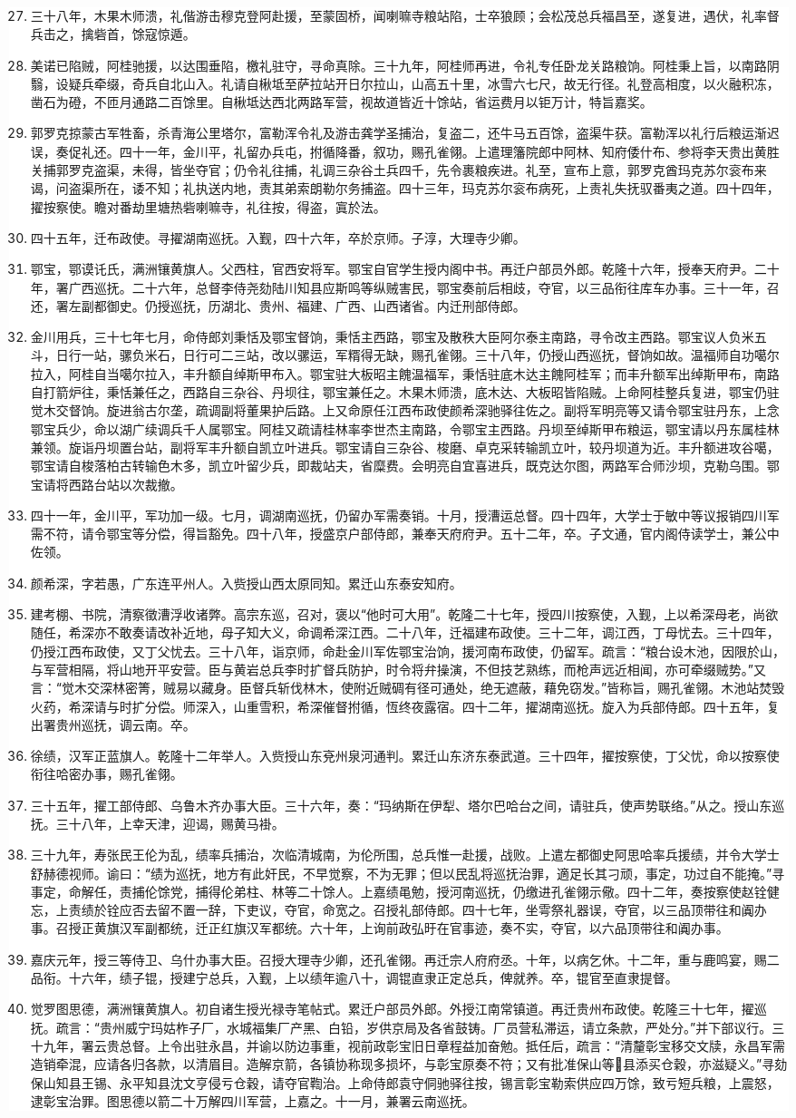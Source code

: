 27. <span id="列传一百十九-27"></span>
三十八年，木果木师溃，礼偕游击穆克登阿赴援，至蒙固桥，闻喇嘛寺粮站陷，士卒狼顾；会松茂总兵福昌至，遂复进，遇伏，礼率督兵击之，擒砦首，馀寇惊遁。

28. <span id="列传一百十九-28"></span>
美诺已陷贼，阿桂驰援，以达围垂陷，檄礼驻守，寻命真除。三十九年，阿桂师再进，令礼专任卧龙关路粮饷。阿桂秉上旨，以南路阴翳，设疑兵牵缀，奇兵自北山入。礼请自楸坻至萨拉站开日尔拉山，山高五十里，冰雪六七尺，故无行径。礼登高相度，以火融积冻，凿石为磴，不匝月通路二百馀里。自楸坻达西北两路军营，视故道皆近十馀站，省运费月以钜万计，特旨嘉奖。

29. <span id="列传一百十九-29"></span>
郭罗克掠蒙古军牲畜，杀青海公里塔尔，富勒浑令礼及游击龚学圣捕治，复盗二，还牛马五百馀，盗渠牛获。富勒浑以礼行后粮运渐迟误，奏促礼还。四十一年，金川平，礼留办兵屯，拊循降番，叙功，赐孔雀翎。上遣理籓院郎中阿林、知府倭什布、参将李天贵出黄胜关捕郭罗克盗渠，未得，皆坐夺官；仍令礼往捕，礼调三杂谷土兵四千，先令裹粮疾进。礼至，宣布上意，郭罗克酋玛克苏尔衮布来谒，问盗渠所在，诿不知；礼执送内地，责其弟索朗勒尔务捕盗。四十三年，玛克苏尔衮布病死，上责礼失抚驭番夷之道。四十四年，擢按察使。瞻对番劫里塘热砦喇嘛寺，礼往按，得盗，寘於法。

30. <span id="列传一百十九-30"></span>
四十五年，迁布政使。寻擢湖南巡抚。入觐，四十六年，卒於京师。子淳，大理寺少卿。

31. <span id="列传一百十九-31"></span>
鄂宝，鄂谟讬氏，满洲镶黄旗人。父西柱，官西安将军。鄂宝自官学生授内阁中书。再迁户部员外郎。乾隆十六年，授奉天府尹。二十年，署广西巡抚。二十六年，总督李侍尧劾陆川知县应斯鸣等纵贼害民，鄂宝奏前后相歧，夺官，以三品衔往库车办事。三十一年，召还，署左副都御史。仍授巡抚，历湖北、贵州、福建、广西、山西诸省。内迁刑部侍郎。

32. <span id="列传一百十九-32"></span>
金川用兵，三十七年七月，命侍郎刘秉恬及鄂宝督饷，秉恬主西路，鄂宝及散秩大臣阿尔泰主南路，寻令改主西路。鄂宝议人负米五斗，日行一站，骡负米石，日行可二三站，改以骡运，军糈得无缺，赐孔雀翎。三十八年，仍授山西巡抚，督饷如故。温福师自功噶尔拉入，阿桂自当噶尔拉入，丰升额自绰斯甲布入。鄂宝驻大板昭主餽温福军，秉恬驻底木达主餽阿桂军；而丰升额军出绰斯甲布，南路自打箭炉往，秉恬兼任之，西路自三杂谷、丹坝往，鄂宝兼任之。木果木师溃，底木达、大板昭皆陷贼。上命阿桂整兵复进，鄂宝仍驻觉木交督饷。旋进翁古尔垄，疏调副将董果护后路。上又命原任江西布政使颜希深驰驿往佐之。副将军明亮等又请令鄂宝驻丹东，上念鄂宝兵少，命以湖广续调兵千人属鄂宝。阿桂又疏请桂林率李世杰主南路，令鄂宝主西路。丹坝至绰斯甲布粮运，鄂宝请以丹东属桂林兼领。旋诣丹坝置台站，副将军丰升额自凯立叶进兵。鄂宝请自三杂谷、梭磨、卓克采转输凯立叶，较丹坝道为近。丰升额进攻谷噶，鄂宝请自梭落柏古转输色木多，凯立叶留少兵，即裁站夫，省糜费。会明亮自宜喜进兵，既克达尔图，两路军合师沙坝，克勒乌围。鄂宝请将西路台站以次裁撤。

33. <span id="列传一百十九-33"></span>
四十一年，金川平，军功加一级。七月，调湖南巡抚，仍留办军需奏销。十月，授漕运总督。四十四年，大学士于敏中等议报销四川军需不符，请令鄂宝等分偿，得旨豁免。四十八年，授盛京户部侍郎，兼奉天府府尹。五十二年，卒。子文通，官内阁侍读学士，兼公中佐领。

34. <span id="列传一百十九-34"></span>
颜希深，字若愚，广东连平州人。入赀授山西太原同知。累迁山东泰安知府。

35. <span id="列传一百十九-35"></span>
建考棚、书院，清察徵漕浮收诸弊。高宗东巡，召对，褒以“他时可大用”。乾隆二十七年，授四川按察使，入觐，上以希深母老，尚欲随任，希深亦不敢奏请改补近地，母子知大义，命调希深江西。二十八年，迁福建布政使。三十二年，调江西，丁母忧去。三十四年，仍授江西布政使，又丁父忧去。三十八年，诣京师，命赴金川军佐鄂宝治饷，援河南布政使，仍留军。疏言：“粮台设木池，因限於山，与军营相隔，将山地开平安营。臣与黄岩总兵李时扩督兵防护，时令将弁操演，不但技艺熟练，而枪声远近相闻，亦可牵缀贼势。”又言：“觉木交深林密箐，贼易以藏身。臣督兵斩伐林木，使附近贼碉有径可通处，绝无遮蔽，藉免窃发。”皆称旨，赐孔雀翎。木池站焚毁火药，希深请与时扩分偿。师深入，山重雪积，希深催督拊循，恆终夜露宿。四十二年，擢湖南巡抚。旋入为兵部侍郎。四十五年，复出署贵州巡抚，调云南。卒。

36. <span id="列传一百十九-36"></span>
徐绩，汉军正蓝旗人。乾隆十二年举人。入赀授山东兗州泉河通判。累迁山东济东泰武道。三十四年，擢按察使，丁父忧，命以按察使衔往哈密办事，赐孔雀翎。

37. <span id="列传一百十九-37"></span>
三十五年，擢工部侍郎、乌鲁木齐办事大臣。三十六年，奏：“玛纳斯在伊犁、塔尔巴哈台之间，请驻兵，使声势联络。”从之。授山东巡抚。三十八年，上幸天津，迎谒，赐黄马褂。

38. <span id="列传一百十九-38"></span>
三十九年，寿张民王伦为乱，绩率兵捕治，次临清城南，为伦所围，总兵惟一赴援，战败。上遣左都御史阿思哈率兵援绩，并令大学士舒赫德视师。谕曰：“绩为巡抚，地方有此奸民，不早觉察，不为无罪；但以民乱将巡抚治罪，適足长其刁顽，事定，功过自不能掩。”寻事定，命解任，责捕伦馀党，捕得伦弟柱、林等二十馀人。上嘉绩黾勉，授河南巡抚，仍缴进孔雀翎示儆。四十二年，奏按察使赵铨健忘，上责绩於铨应否去留不置一辞，下吏议，夺官，命宽之。召授礼部侍郎。四十七年，坐雩祭礼器误，夺官，以三品顶带往和阗办事。召授正黄旗汉军副都统，迁正红旗汉军都统。六十年，上询前政弘旴在官事迹，奏不实，夺官，以六品顶带往和阗办事。

39. <span id="列传一百十九-39"></span>
嘉庆元年，授三等侍卫、乌什办事大臣。召授大理寺少卿，还孔雀翎。再迁宗人府府丞。十年，以病乞休。十二年，重与鹿鸣宴，赐二品衔。十六年，绩子锟，授建宁总兵，入觐，上以绩年逾八十，调锟直隶正定总兵，俾就养。卒，锟官至直隶提督。

40. <span id="列传一百十九-40"></span>
觉罗图思德，满洲镶黄旗人。初自诸生授光禄寺笔帖式。累迁户部员外郎。外授江南常镇道。再迁贵州布政使。乾隆三十七年，擢巡抚。疏言：“贵州威宁玛姑柞子厂，水城福集厂产黑、白铅，岁供京局及各省鼓铸。厂员营私滞运，请立条款，严处分。”并下部议行。三十九年，署云贵总督。上令出驻永昌，并谕以防边事重，视前政彰宝旧日章程益加奋勉。抵任后，疏言：“清釐彰宝移交文牍，永昌军需造销牵混，应请各归各款，以清眉目。造解京箭，各镇协称现多损坏，与彰宝原奏不符；又有批准保山等县添买仓穀，亦滋疑义。”寻劾保山知县王锡、永平知县沈文亨侵亏仓穀，请夺官鞫治。上命侍郎袁守侗驰驿往按，锡言彰宝勒索供应四万馀，致亏短兵粮，上震怒，逮彰宝治罪。图思德以箭二十万解四川军营，上嘉之。十一月，兼署云南巡抚。
